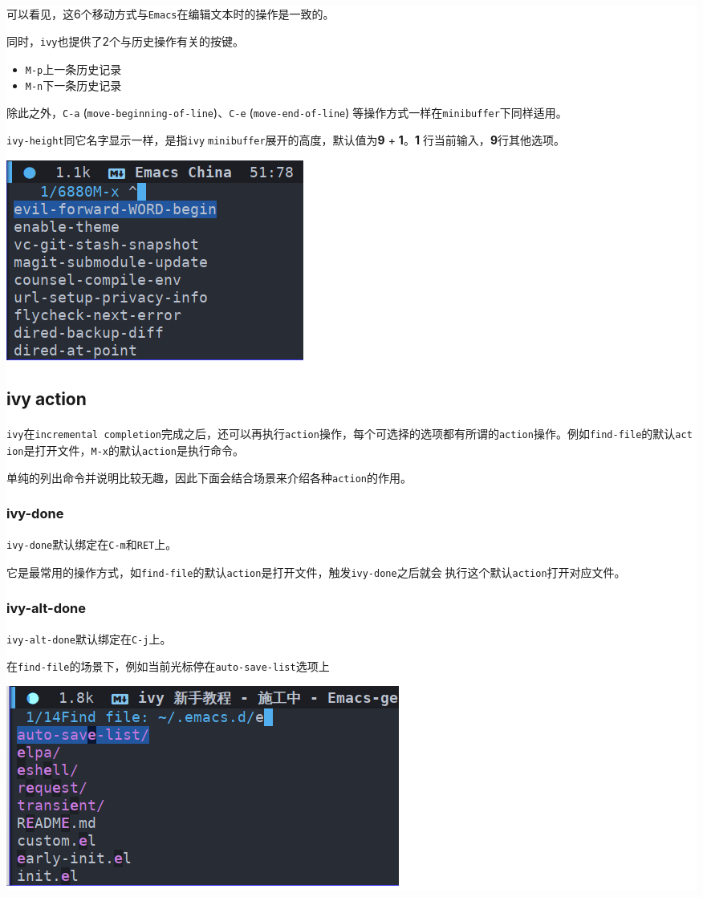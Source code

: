 可以看见，这6个移动方式与`Emacs`在编辑文本时的操作是一致的。

同时，`ivy`也提供了2个与历史操作有关的按键。

- `M-p`上一条历史记录
- `M-n`下一条历史记录

除此之外，`C-a` (`move-beginning-of-line`)、`C-e` (`move-end-of-line`) 等操作方式一样在`minibuffer`下同样适用。

`ivy-height`同它名字显示一样，是指`ivy` `minibuffer`展开的高度，默认值为**9** + **1**。**1** 行当前输入，**9**行其他选项。

![ivy-height](images/17e321a2a227dfe25f62ea591c19d61c2c18d7b3.png)

## ivy action

`ivy`在`incremental completion`完成之后，还可以再执行`action`操作，每个可选择的选项都有所谓的`action`操作。例如`find-file`的默认`action`是打开文件，`M-x`的默认`action`是执行命令。

单纯的列出命令并说明比较无趣，因此下面会结合场景来介绍各种`action`的作用。

### ivy-done

`ivy-done`默认绑定在`C-m`和`RET`上。

它是最常用的操作方式，如`find-file`的默认`action`是打开文件，触发`ivy-done`之后就会
执行这个默认`action`打开对应文件。

### ivy-alt-done

`ivy-alt-done`默认绑定在`C-j`上。

在`find-file`的场景下，例如当前光标停在`auto-save-list`选项上

![before-ivy-alt-done](images/4901781dc6e193c5e21e843c28b6ce27940b48bf.png)
